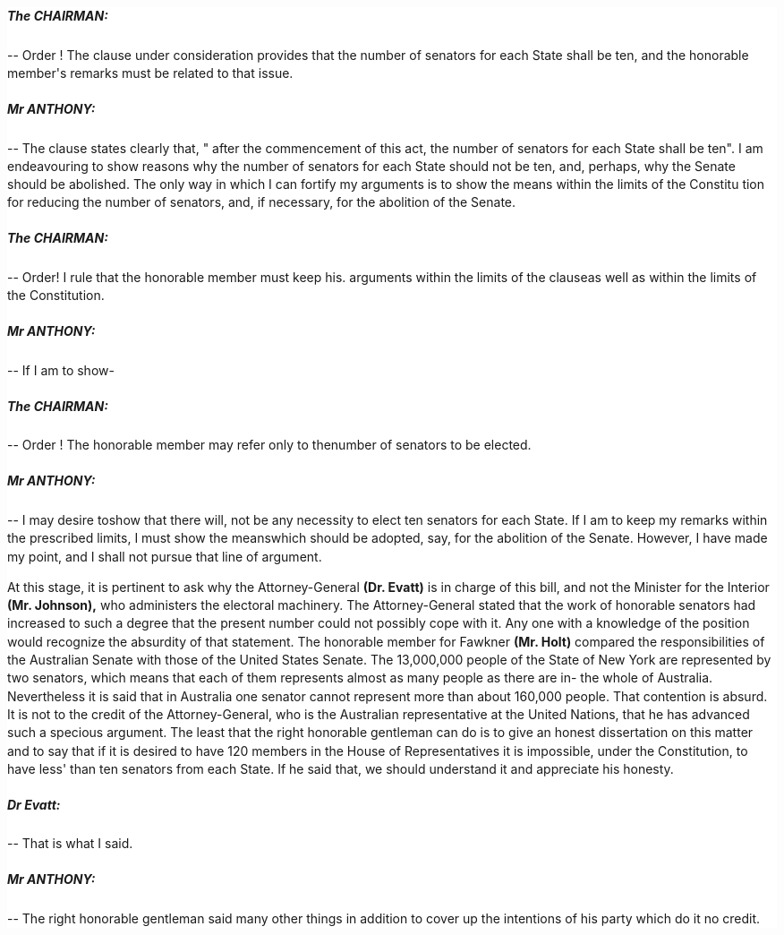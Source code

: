 ##### The CHAIRMAN:

-- Order ! The clause under consideration provides that the number of senators for each State shall be ten, and the honorable member's remarks must be related to that issue. 

##### Mr ANTHONY:

-- The clause states clearly that, " after the commencement of this act, the number of senators for each State shall be ten". I am endeavouring to show reasons why the number of senators for each State should not be ten, and, perhaps, why the Senate should be abolished. The only way in which I can fortify my arguments is to show the means within the limits of the Constitu tion for reducing the number of senators, and, if necessary, for the abolition of the Senate. 

##### The CHAIRMAN:

-- Order! I rule that the honorable member must keep his. arguments within the limits of the clauseas well as within the limits of the Constitution. 

##### Mr ANTHONY:

-- If I am to show- 

##### The CHAIRMAN:

-- Order ! The honorable member may refer only to thenumber of senators to be elected. 

##### Mr ANTHONY:

-- I may desire toshow that there will, not be any necessity to elect ten senators for each State. If I am to keep my remarks within the prescribed limits, I must show the meanswhich should be adopted, say, for the abolition of the Senate. However, I have made my point, and I shall not pursue that line of argument. 

At this stage, it is pertinent to ask why the Attorney-General  **(Dr. Evatt)**  is in charge of this bill, and not the Minister for the Interior  **(Mr. Johnson),**  who administers the electoral machinery. The Attorney-General stated that the work of honorable senators had increased to such a degree that the present number could not possibly cope with it. Any one with a knowledge of the position would recognize the absurdity of that statement. The honorable member for Fawkner  **(Mr. Holt)**  compared the responsibilities of the Australian Senate with those of the United States Senate. The 13,000,000 people of the State of New York are represented by two senators, which means that each of them represents almost as many people as there are in- the whole of Australia. Nevertheless it is said that in Australia one senator cannot represent more than about 160,000 people. That contention is absurd. It is not to the credit of the Attorney-General, who is the Australian representative at the United Nations, that he has advanced such a specious argument. The least that the right honorable gentleman can do is to give an honest dissertation on this matter and to say that if it is desired to have 120 members in the House of Representatives it is impossible, under the Constitution, to have less' than ten senators from each State. If he said that, we should understand it and appreciate his honesty. 

##### Dr Evatt:

--  That is what I said. 

##### Mr ANTHONY:

-- The right honorable gentleman said many other things in addition to cover up the intentions of his party which do it no credit. 
